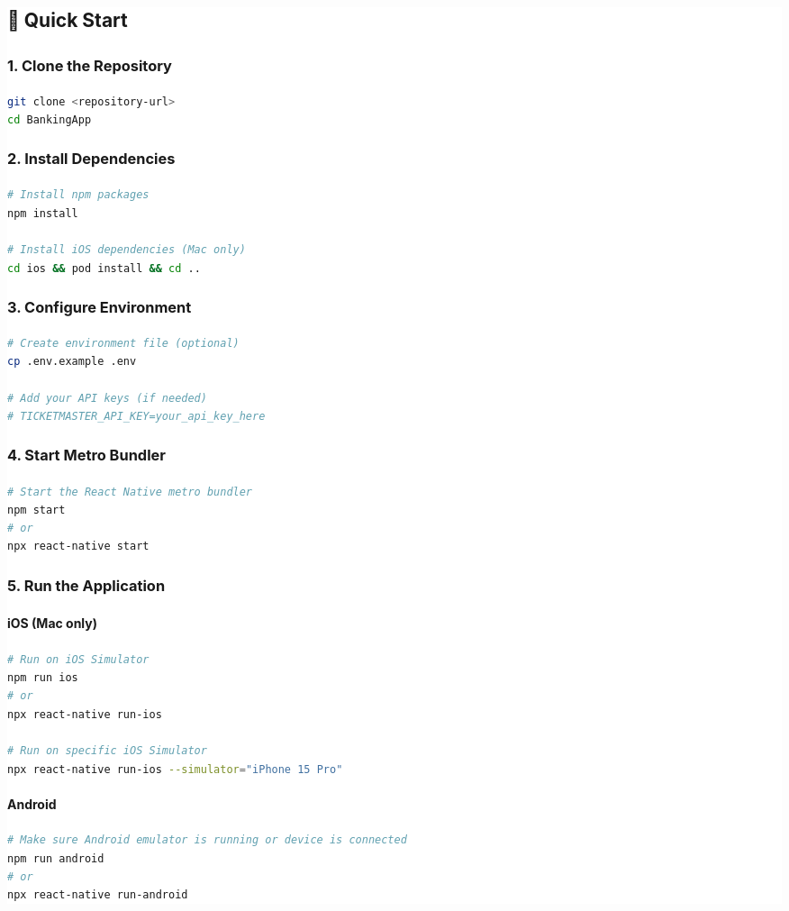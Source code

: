 ## 🚀 Quick Start

### 1. Clone the Repository
```bash
git clone <repository-url>
cd BankingApp
```

### 2. Install Dependencies
```bash
# Install npm packages
npm install

# Install iOS dependencies (Mac only)
cd ios && pod install && cd ..
```

### 3. Configure Environment
```bash
# Create environment file (optional)
cp .env.example .env

# Add your API keys (if needed)
# TICKETMASTER_API_KEY=your_api_key_here
```

### 4. Start Metro Bundler
```bash
# Start the React Native metro bundler
npm start
# or
npx react-native start
```

### 5. Run the Application

#### iOS (Mac only)
```bash
# Run on iOS Simulator
npm run ios
# or
npx react-native run-ios

# Run on specific iOS Simulator
npx react-native run-ios --simulator="iPhone 15 Pro"
```

#### Android
```bash
# Make sure Android emulator is running or device is connected
npm run android
# or
npx react-native run-android
```
